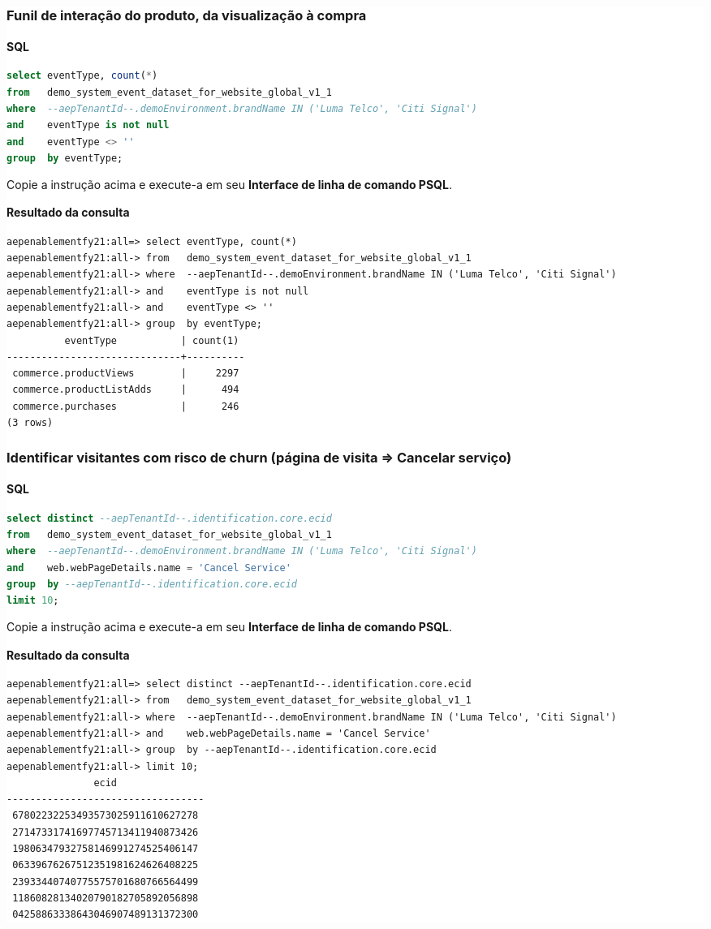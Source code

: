### Funil de interação do produto, da visualização à compra

**SQL**

```sql
select eventType, count(*)
from   demo_system_event_dataset_for_website_global_v1_1
where  --aepTenantId--.demoEnvironment.brandName IN ('Luma Telco', 'Citi Signal')
and    eventType is not null
and    eventType <> ''
group  by eventType;
```

Copie a instrução acima e execute-a em seu **Interface de linha de comando PSQL**.

**Resultado da consulta**

```text
aepenablementfy21:all=> select eventType, count(*)
aepenablementfy21:all-> from   demo_system_event_dataset_for_website_global_v1_1
aepenablementfy21:all-> where  --aepTenantId--.demoEnvironment.brandName IN ('Luma Telco', 'Citi Signal')
aepenablementfy21:all-> and    eventType is not null
aepenablementfy21:all-> and    eventType <> ''
aepenablementfy21:all-> group  by eventType;
          eventType           | count(1) 
------------------------------+----------
 commerce.productViews        |     2297
 commerce.productListAdds     |      494
 commerce.purchases           |      246
(3 rows)
```

### Identificar visitantes com risco de churn (página de visita => Cancelar serviço)

**SQL**

```sql
select distinct --aepTenantId--.identification.core.ecid
from   demo_system_event_dataset_for_website_global_v1_1
where  --aepTenantId--.demoEnvironment.brandName IN ('Luma Telco', 'Citi Signal')
and    web.webPageDetails.name = 'Cancel Service'
group  by --aepTenantId--.identification.core.ecid
limit 10;
```

Copie a instrução acima e execute-a em seu **Interface de linha de comando PSQL**.

**Resultado da consulta**

```text
aepenablementfy21:all=> select distinct --aepTenantId--.identification.core.ecid
aepenablementfy21:all-> from   demo_system_event_dataset_for_website_global_v1_1
aepenablementfy21:all-> where  --aepTenantId--.demoEnvironment.brandName IN ('Luma Telco', 'Citi Signal')
aepenablementfy21:all-> and    web.webPageDetails.name = 'Cancel Service'
aepenablementfy21:all-> group  by --aepTenantId--.identification.core.ecid
aepenablementfy21:all-> limit 10;
               ecid               
----------------------------------
 67802232253493573025911610627278
 27147331741697745713411940873426
 19806347932758146991274525406147
 06339676267512351981624626408225
 23933440740775575701680766564499
 11860828134020790182705892056898
 04258863338643046907489131372300
```